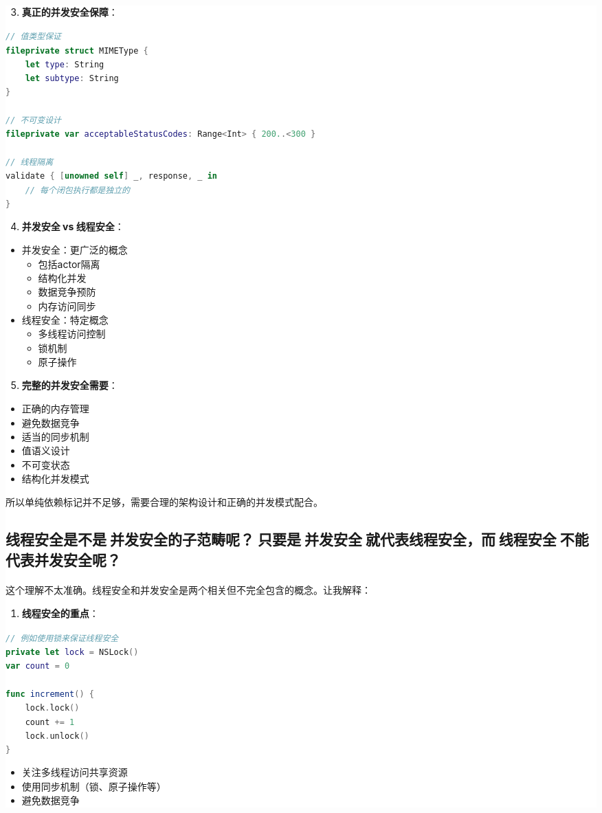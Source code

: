 3. **真正的并发安全保障**：
```swift
// 值类型保证
fileprivate struct MIMEType {
    let type: String
    let subtype: String
}

// 不可变设计
fileprivate var acceptableStatusCodes: Range<Int> { 200..<300 }

// 线程隔离
validate { [unowned self] _, response, _ in
    // 每个闭包执行都是独立的
}
```

4. **并发安全 vs 线程安全**：
- 并发安全：更广泛的概念
  - 包括actor隔离
  - 结构化并发
  - 数据竞争预防
  - 内存访问同步
- 线程安全：特定概念
  - 多线程访问控制
  - 锁机制
  - 原子操作

5. **完整的并发安全需要**：
- 正确的内存管理
- 避免数据竞争
- 适当的同步机制
- 值语义设计
- 不可变状态
- 结构化并发模式

所以单纯依赖标记并不足够，需要合理的架构设计和正确的并发模式配合。

## 线程安全是不是 并发安全的子范畴呢？ 只要是 并发安全 就代表线程安全，而 线程安全 不能代表并发安全呢？

这个理解不太准确。线程安全和并发安全是两个相关但不完全包含的概念。让我解释：

1. **线程安全的重点**：
```swift
// 例如使用锁来保证线程安全
private let lock = NSLock()
var count = 0

func increment() {
    lock.lock()
    count += 1
    lock.unlock()
}
```
- 关注多线程访问共享资源
- 使用同步机制（锁、原子操作等）
- 避免数据竞争
